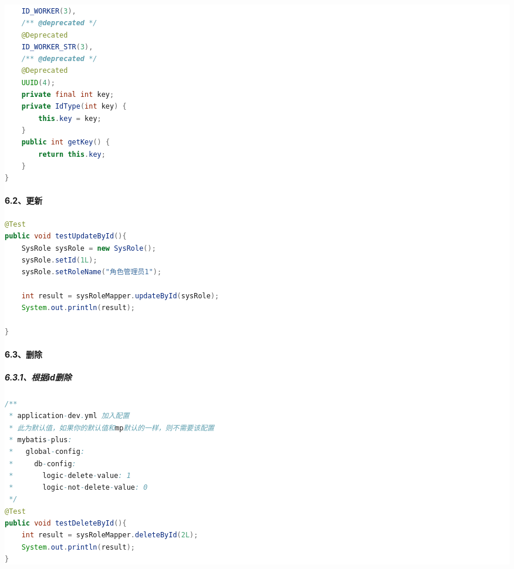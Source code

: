 ```java
    ID_WORKER(3),
    /** @deprecated */
    @Deprecated
    ID_WORKER_STR(3),
    /** @deprecated */
    @Deprecated
    UUID(4);
    private final int key;
    private IdType(int key) {
        this.key = key;
    }
    public int getKey() {
        return this.key;
    }
}
```

#### 6.2、更新

```java
@Test
public void testUpdateById(){
    SysRole sysRole = new SysRole();
    sysRole.setId(1L);
    sysRole.setRoleName("角色管理员1");

    int result = sysRoleMapper.updateById(sysRole);
    System.out.println(result);

}
```

#### 6.3、删除

##### 6.3.1、根据id删除

```java
/**
 * application-dev.yml 加入配置
 * 此为默认值，如果你的默认值和mp默认的一样，则不需要该配置
 * mybatis-plus:
 *   global-config:
 *     db-config:
 *       logic-delete-value: 1
 *       logic-not-delete-value: 0
 */
@Test
public void testDeleteById(){
    int result = sysRoleMapper.deleteById(2L);
    System.out.println(result);
}
```
